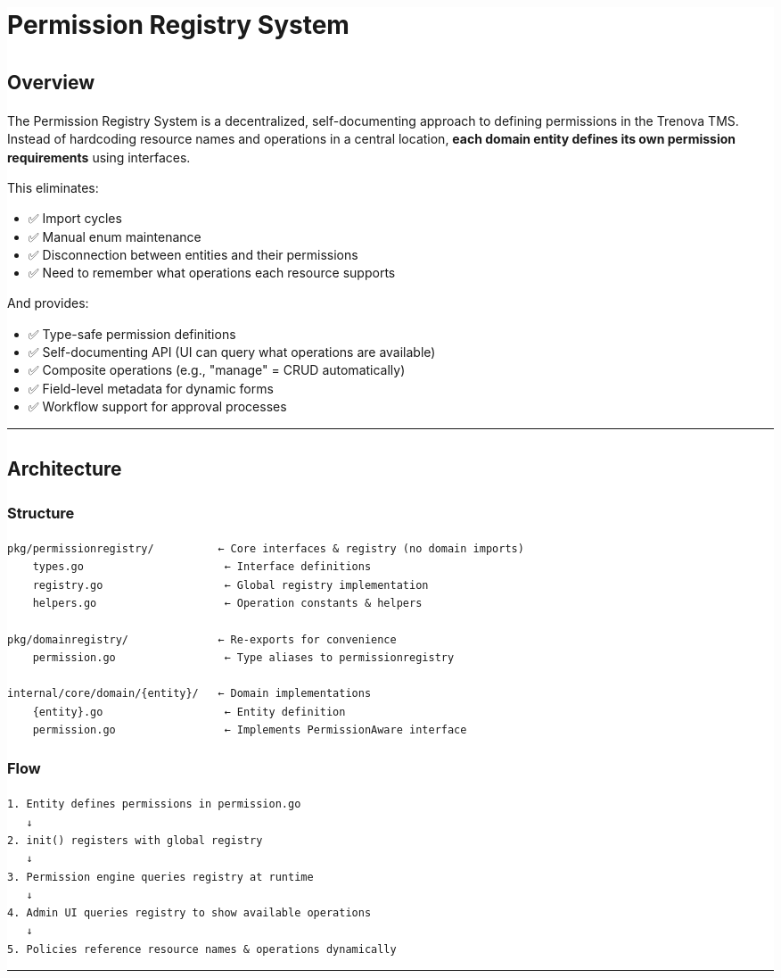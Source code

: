 # Permission Registry System

## Overview

The Permission Registry System is a decentralized, self-documenting approach to defining permissions in the Trenova TMS. Instead of hardcoding resource names and operations in a central location, **each domain entity defines its own permission requirements** using interfaces.

This eliminates:

- ✅ Import cycles
- ✅ Manual enum maintenance
- ✅ Disconnection between entities and their permissions
- ✅ Need to remember what operations each resource supports

And provides:

- ✅ Type-safe permission definitions
- ✅ Self-documenting API (UI can query what operations are available)
- ✅ Composite operations (e.g., "manage" = CRUD automatically)
- ✅ Field-level metadata for dynamic forms
- ✅ Workflow support for approval processes

---

## Architecture

### Structure

```
pkg/permissionregistry/          ← Core interfaces & registry (no domain imports)
    types.go                      ← Interface definitions
    registry.go                   ← Global registry implementation
    helpers.go                    ← Operation constants & helpers

pkg/domainregistry/              ← Re-exports for convenience
    permission.go                 ← Type aliases to permissionregistry

internal/core/domain/{entity}/   ← Domain implementations
    {entity}.go                   ← Entity definition
    permission.go                 ← Implements PermissionAware interface
```

### Flow

```
1. Entity defines permissions in permission.go
   ↓
2. init() registers with global registry
   ↓
3. Permission engine queries registry at runtime
   ↓
4. Admin UI queries registry to show available operations
   ↓
5. Policies reference resource names & operations dynamically
```

---